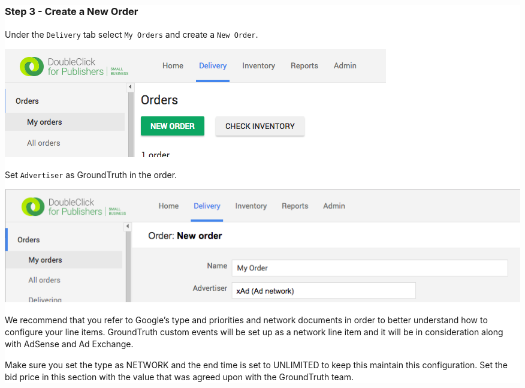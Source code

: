### Step 3 - Create a New Order

Under the `Delivery` tab select `My Orders` and create a `New Order`.

![DFP](docs/dfp_3.png)

Set `Advertiser` as GroundTruth in the order.

![DFP](docs/dfp_4.png)

We recommend that you refer to Googleʼs type and priorities and network documents in order to better understand how to configure your line items. GroundTruth custom events will be set up as a network line item and it will be in consideration along with AdSense and Ad Exchange.

Make sure you set the type as NETWORK and the end time is set to UNLIMITED to keep this maintain this configuration. Set the bid price in this section with the value that was agreed upon with the GroundTruth team.
